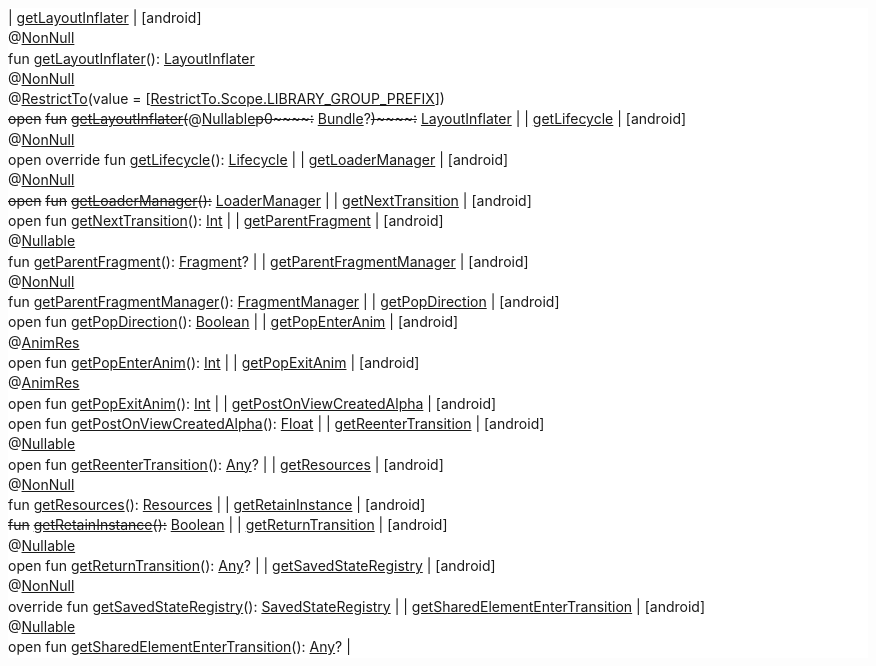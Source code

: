 | [getLayoutInflater](index.md#-877329302%2FFunctions%2F174188672) | [android]<br>@[NonNull](https://developer.android.com/reference/kotlin/androidx/annotation/NonNull.html)<br>fun [getLayoutInflater](index.md#-877329302%2FFunctions%2F174188672)(): [LayoutInflater](https://developer.android.com/reference/kotlin/android/view/LayoutInflater.html)<br>@[NonNull](https://developer.android.com/reference/kotlin/androidx/annotation/NonNull.html)<br>@[RestrictTo](https://developer.android.com/reference/kotlin/androidx/annotation/RestrictTo.html)(value = [[RestrictTo.Scope.LIBRARY_GROUP_PREFIX](https://developer.android.com/reference/kotlin/androidx/annotation/RestrictTo.Scope.LIBRARY_GROUP_PREFIX.html)])<br>~~open~~ ~~fun~~ [~~getLayoutInflater~~](index.md#2105493816%2FFunctions%2F174188672)~~(~~@[Nullable](https://developer.android.com/reference/kotlin/androidx/annotation/Nullable.html)~~p0~~~~:~~ [Bundle](https://developer.android.com/reference/kotlin/android/os/Bundle.html)?~~)~~~~:~~ [LayoutInflater](https://developer.android.com/reference/kotlin/android/view/LayoutInflater.html) |
| [getLifecycle](index.md#1160562353%2FFunctions%2F174188672) | [android]<br>@[NonNull](https://developer.android.com/reference/kotlin/androidx/annotation/NonNull.html)<br>open override fun [getLifecycle](index.md#1160562353%2FFunctions%2F174188672)(): [Lifecycle](https://developer.android.com/reference/kotlin/androidx/lifecycle/Lifecycle.html) |
| [getLoaderManager](index.md#-1183069951%2FFunctions%2F174188672) | [android]<br>@[NonNull](https://developer.android.com/reference/kotlin/androidx/annotation/NonNull.html)<br>~~open~~ ~~fun~~ [~~getLoaderManager~~](index.md#-1183069951%2FFunctions%2F174188672)~~(~~~~)~~~~:~~ [LoaderManager](https://developer.android.com/reference/kotlin/androidx/loader/app/LoaderManager.html) |
| [getNextTransition](index.md#539177911%2FFunctions%2F174188672) | [android]<br>open fun [getNextTransition](index.md#539177911%2FFunctions%2F174188672)(): [Int](https://kotlinlang.org/api/latest/jvm/stdlib/kotlin/-int/index.html) |
| [getParentFragment](index.md#571913093%2FFunctions%2F174188672) | [android]<br>@[Nullable](https://developer.android.com/reference/kotlin/androidx/annotation/Nullable.html)<br>fun [getParentFragment](index.md#571913093%2FFunctions%2F174188672)(): [Fragment](https://developer.android.com/reference/kotlin/androidx/fragment/app/Fragment.html)? |
| [getParentFragmentManager](index.md#776979464%2FFunctions%2F174188672) | [android]<br>@[NonNull](https://developer.android.com/reference/kotlin/androidx/annotation/NonNull.html)<br>fun [getParentFragmentManager](index.md#776979464%2FFunctions%2F174188672)(): [FragmentManager](https://developer.android.com/reference/kotlin/androidx/fragment/app/FragmentManager.html) |
| [getPopDirection](index.md#-1305569423%2FFunctions%2F174188672) | [android]<br>open fun [getPopDirection](index.md#-1305569423%2FFunctions%2F174188672)(): [Boolean](https://kotlinlang.org/api/latest/jvm/stdlib/kotlin/-boolean/index.html) |
| [getPopEnterAnim](index.md#-1636926169%2FFunctions%2F174188672) | [android]<br>@[AnimRes](https://developer.android.com/reference/kotlin/androidx/annotation/AnimRes.html)<br>open fun [getPopEnterAnim](index.md#-1636926169%2FFunctions%2F174188672)(): [Int](https://kotlinlang.org/api/latest/jvm/stdlib/kotlin/-int/index.html) |
| [getPopExitAnim](index.md#1650304411%2FFunctions%2F174188672) | [android]<br>@[AnimRes](https://developer.android.com/reference/kotlin/androidx/annotation/AnimRes.html)<br>open fun [getPopExitAnim](index.md#1650304411%2FFunctions%2F174188672)(): [Int](https://kotlinlang.org/api/latest/jvm/stdlib/kotlin/-int/index.html) |
| [getPostOnViewCreatedAlpha](index.md#-576959675%2FFunctions%2F174188672) | [android]<br>open fun [getPostOnViewCreatedAlpha](index.md#-576959675%2FFunctions%2F174188672)(): [Float](https://kotlinlang.org/api/latest/jvm/stdlib/kotlin/-float/index.html) |
| [getReenterTransition](index.md#1906483809%2FFunctions%2F174188672) | [android]<br>@[Nullable](https://developer.android.com/reference/kotlin/androidx/annotation/Nullable.html)<br>open fun [getReenterTransition](index.md#1906483809%2FFunctions%2F174188672)(): [Any](https://kotlinlang.org/api/latest/jvm/stdlib/kotlin/-any/index.html)? |
| [getResources](index.md#-340301738%2FFunctions%2F174188672) | [android]<br>@[NonNull](https://developer.android.com/reference/kotlin/androidx/annotation/NonNull.html)<br>fun [getResources](index.md#-340301738%2FFunctions%2F174188672)(): [Resources](https://developer.android.com/reference/kotlin/android/content/res/Resources.html) |
| [getRetainInstance](index.md#-301500443%2FFunctions%2F174188672) | [android]<br>~~fun~~ [~~getRetainInstance~~](index.md#-301500443%2FFunctions%2F174188672)~~(~~~~)~~~~:~~ [Boolean](https://kotlinlang.org/api/latest/jvm/stdlib/kotlin/-boolean/index.html) |
| [getReturnTransition](index.md#-564572198%2FFunctions%2F174188672) | [android]<br>@[Nullable](https://developer.android.com/reference/kotlin/androidx/annotation/Nullable.html)<br>open fun [getReturnTransition](index.md#-564572198%2FFunctions%2F174188672)(): [Any](https://kotlinlang.org/api/latest/jvm/stdlib/kotlin/-any/index.html)? |
| [getSavedStateRegistry](index.md#1899869080%2FFunctions%2F174188672) | [android]<br>@[NonNull](https://developer.android.com/reference/kotlin/androidx/annotation/NonNull.html)<br>override fun [getSavedStateRegistry](index.md#1899869080%2FFunctions%2F174188672)(): [SavedStateRegistry](https://developer.android.com/reference/kotlin/androidx/savedstate/SavedStateRegistry.html) |
| [getSharedElementEnterTransition](index.md#-95190487%2FFunctions%2F174188672) | [android]<br>@[Nullable](https://developer.android.com/reference/kotlin/androidx/annotation/Nullable.html)<br>open fun [getSharedElementEnterTransition](index.md#-95190487%2FFunctions%2F174188672)(): [Any](https://kotlinlang.org/api/latest/jvm/stdlib/kotlin/-any/index.html)? |